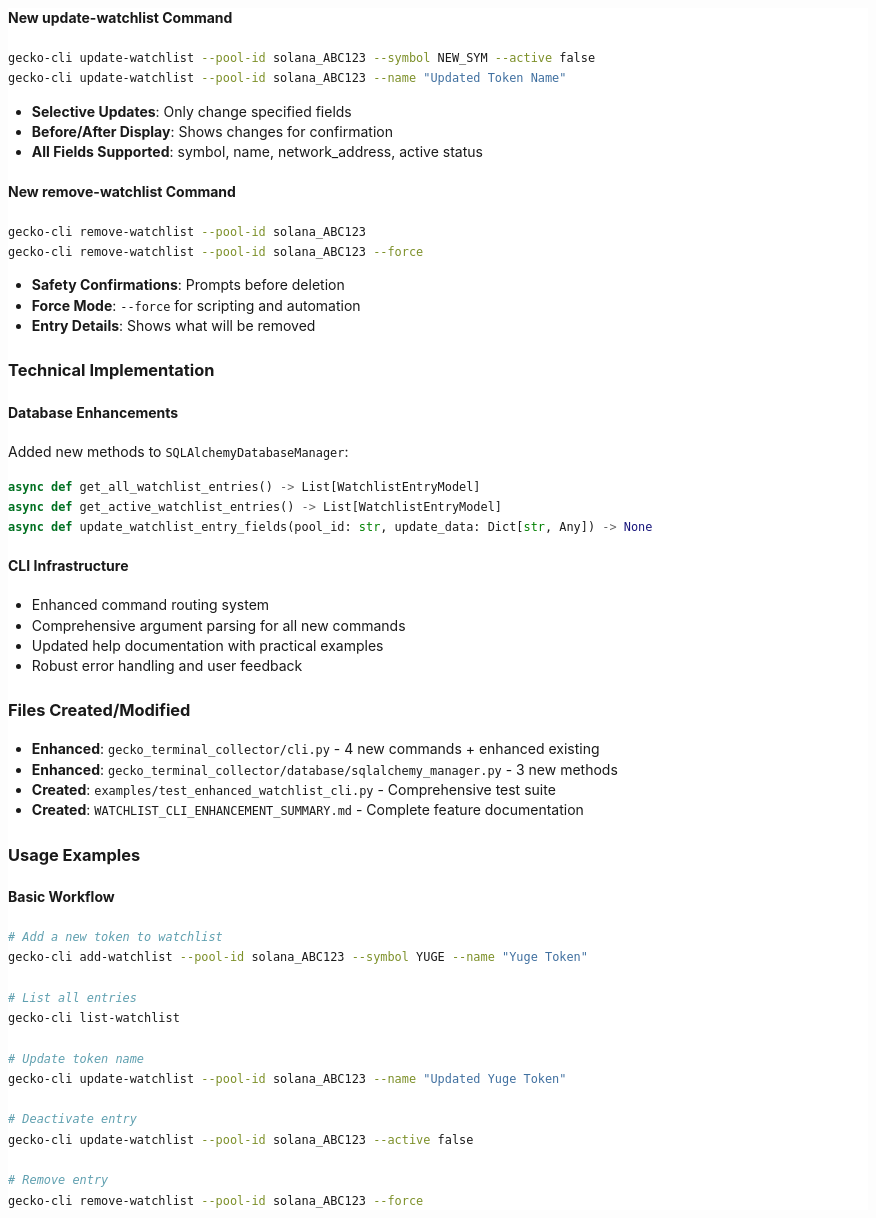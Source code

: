 #### **New update-watchlist Command**
```bash
gecko-cli update-watchlist --pool-id solana_ABC123 --symbol NEW_SYM --active false
gecko-cli update-watchlist --pool-id solana_ABC123 --name "Updated Token Name"
```
- **Selective Updates**: Only change specified fields
- **Before/After Display**: Shows changes for confirmation
- **All Fields Supported**: symbol, name, network_address, active status

#### **New remove-watchlist Command**
```bash
gecko-cli remove-watchlist --pool-id solana_ABC123
gecko-cli remove-watchlist --pool-id solana_ABC123 --force
```
- **Safety Confirmations**: Prompts before deletion
- **Force Mode**: `--force` for scripting and automation
- **Entry Details**: Shows what will be removed

### **Technical Implementation**

#### **Database Enhancements**
Added new methods to `SQLAlchemyDatabaseManager`:
```python
async def get_all_watchlist_entries() -> List[WatchlistEntryModel]
async def get_active_watchlist_entries() -> List[WatchlistEntryModel]
async def update_watchlist_entry_fields(pool_id: str, update_data: Dict[str, Any]) -> None
```

#### **CLI Infrastructure**
- Enhanced command routing system
- Comprehensive argument parsing for all new commands
- Updated help documentation with practical examples
- Robust error handling and user feedback

### **Files Created/Modified**
- **Enhanced**: `gecko_terminal_collector/cli.py` - 4 new commands + enhanced existing
- **Enhanced**: `gecko_terminal_collector/database/sqlalchemy_manager.py` - 3 new methods
- **Created**: `examples/test_enhanced_watchlist_cli.py` - Comprehensive test suite
- **Created**: `WATCHLIST_CLI_ENHANCEMENT_SUMMARY.md` - Complete feature documentation

### **Usage Examples**

#### **Basic Workflow**
```bash
# Add a new token to watchlist
gecko-cli add-watchlist --pool-id solana_ABC123 --symbol YUGE --name "Yuge Token"

# List all entries
gecko-cli list-watchlist

# Update token name
gecko-cli update-watchlist --pool-id solana_ABC123 --name "Updated Yuge Token"

# Deactivate entry
gecko-cli update-watchlist --pool-id solana_ABC123 --active false

# Remove entry
gecko-cli remove-watchlist --pool-id solana_ABC123 --force
```

